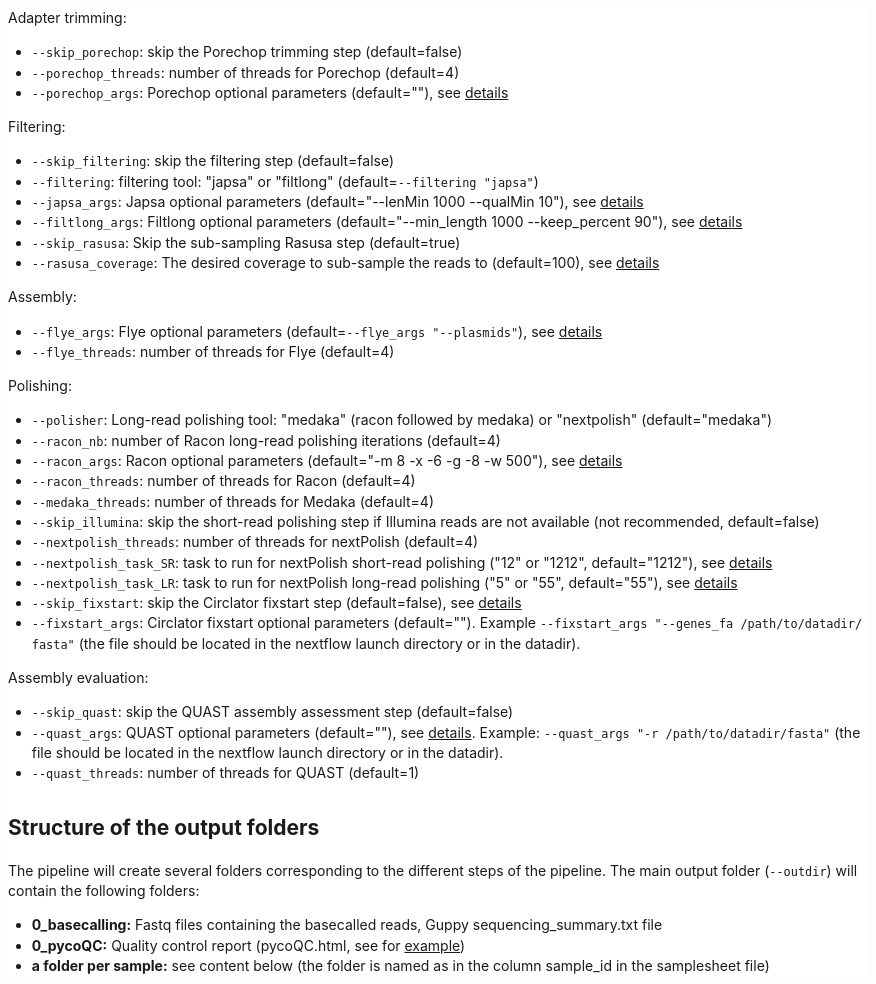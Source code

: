 Adapter trimming:
* `--skip_porechop`: skip the Porechop trimming step (default=false)
* `--porechop_threads`: number of threads for Porechop (default=4)
* `--porechop_args`: Porechop optional parameters (default=""), see [details](https://github.com/rrwick/Porechop#full-usage)

Filtering:
* `--skip_filtering`: skip the filtering step (default=false)
* `--filtering`: filtering tool: "japsa" or "filtlong" (default=`--filtering "japsa"`)
* `--japsa_args`: Japsa optional parameters (default="--lenMin 1000 --qualMin 10"), see [details](https://japsa.readthedocs.io/en/latest/tools/jsa.np.filter.html)
* `--filtlong_args`: Filtlong optional parameters (default="--min_length 1000 --keep_percent 90"), see [details](https://github.com/rrwick/Filtlong#full-usage)
* `--skip_rasusa`: Skip the sub-sampling Rasusa step (default=true)
* `--rasusa_coverage`: The desired coverage to sub-sample the reads to (default=100), see [details](https://github.com/mbhall88/rasusa#-c---coverage)

Assembly:
* `--flye_args`: Flye optional parameters (default=`--flye_args "--plasmids"`), see [details](https://github.com/fenderglass/Flye/blob/flye/docs/USAGE.md)
* `--flye_threads`: number of threads for Flye (default=4)

Polishing:
* `--polisher`: Long-read polishing tool: "medaka" (racon followed by medaka) or "nextpolish" (default="medaka")
* `--racon_nb`: number of Racon long-read polishing iterations (default=4)
* `--racon_args`: Racon optional parameters (default="-m 8 -x -6 -g -8 -w 500"), see [details](https://github.com/isovic/racon#usage)
* `--racon_threads`: number of threads for Racon (default=4)
* `--medaka_threads`: number of threads for Medaka (default=4)
* `--skip_illumina`: skip the short-read polishing step if Illumina reads are not available (not recommended, default=false)
* `--nextpolish_threads`: number of threads for nextPolish (default=4)
* `--nextpolish_task_SR`: task to run for nextPolish short-read polishing ("12" or "1212", default="1212"), see [details](https://nextpolish.readthedocs.io/en/latest/OPTION.html#cmdoption-arg-task)
* `--nextpolish_task_LR`: task to run for nextPolish long-read polishing ("5" or "55",  default="55"), see [details](https://nextpolish.readthedocs.io/en/latest/OPTION.html#cmdoption-arg-task)
* `--skip_fixstart`: skip the Circlator fixstart step (default=false), see [details](https://github.com/sanger-pathogens/circlator/wiki/Task:-fixstart)
* `--fixstart_args`: Circlator fixstart optional parameters (default=""). Example `--fixstart_args "--genes_fa /path/to/datadir/fasta"` (the file should be located in the nextflow launch directory or in the datadir).

Assembly evaluation:
* `--skip_quast`: skip the QUAST assembly assessment step (default=false)
* `--quast_args`: QUAST optional parameters (default=""), see [details](http://quast.sourceforge.net/docs/manual.html#sec2.3). Example: `--quast_args "-r /path/to/datadir/fasta"` (the file should be located in the nextflow launch directory or in the datadir).
* `--quast_threads`: number of threads for QUAST (default=1)

## Structure of the output folders

The pipeline will create several folders corresponding to the different steps of the pipeline. 
The main output folder (`--outdir`) will contain the following folders:
* **0_basecalling:** Fastq files containing the basecalled reads, Guppy sequencing_summary.txt file
* **0_pycoQC:** Quality control report (pycoQC.html, see for [example]( https://a-slide.github.io/pycoQC/pycoQC/results/Guppy-2.1.3_basecall-1D_RNA.html))
* **a folder per sample:** see content below (the folder is named as in the column sample_id in the samplesheet file)
